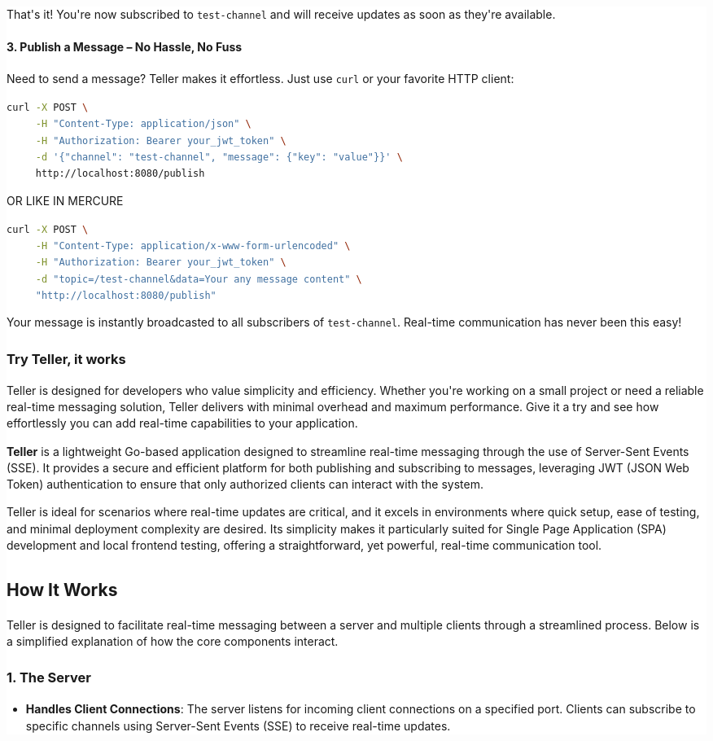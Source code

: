That's it! You're now subscribed to `test-channel` and will receive updates as soon as they're available.

#### 3. Publish a Message – No Hassle, No Fuss

Need to send a message? Teller makes it effortless. Just use `curl` or your favorite HTTP client:

```bash
curl -X POST \
     -H "Content-Type: application/json" \
     -H "Authorization: Bearer your_jwt_token" \
     -d '{"channel": "test-channel", "message": {"key": "value"}}' \
     http://localhost:8080/publish
```

OR LIKE IN MERCURE

```bash
curl -X POST \
     -H "Content-Type: application/x-www-form-urlencoded" \
     -H "Authorization: Bearer your_jwt_token" \
     -d "topic=/test-channel&data=Your any message content" \
     "http://localhost:8080/publish"
```

Your message is instantly broadcasted to all subscribers of `test-channel`. Real-time communication has never been this easy!

### Try Teller, it works

Teller is designed for developers who value simplicity and efficiency. Whether you're working on a small project or need a reliable real-time messaging solution, Teller delivers with minimal overhead and maximum performance. Give it a try and see how effortlessly you can add real-time capabilities to your application.



**Teller** is a lightweight Go-based application designed to streamline real-time messaging through the use of Server-Sent Events (SSE). It provides a secure and efficient platform for both publishing and subscribing to messages, leveraging JWT (JSON Web Token) authentication to ensure that only authorized clients can interact with the system.

Teller is ideal for scenarios where real-time updates are critical, and it excels in environments where quick setup, ease of testing, and minimal deployment complexity are desired. Its simplicity makes it particularly suited for Single Page Application (SPA) development and local frontend testing, offering a straightforward, yet powerful, real-time communication tool.

## How It Works

Teller is designed to facilitate real-time messaging between a server and multiple clients through a streamlined process. Below is a simplified explanation of how the core components interact.

### 1. The Server

- **Handles Client Connections**: The server listens for incoming client connections on a specified port. Clients can subscribe to specific channels using Server-Sent Events (SSE) to receive real-time updates.
  